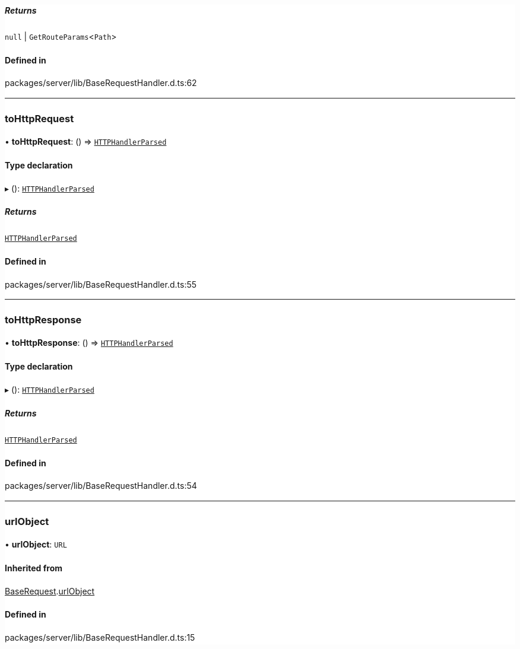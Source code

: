 ##### Returns

``null`` \| `GetRouteParams`<`Path`\>

#### Defined in

packages/server/lib/BaseRequestHandler.d.ts:62

___

### toHttpRequest

• **toHttpRequest**: () => [`HTTPHandlerParsed`](../modules/Powership.md#httphandlerparsed)

#### Type declaration

▸ (): [`HTTPHandlerParsed`](../modules/Powership.md#httphandlerparsed)

##### Returns

[`HTTPHandlerParsed`](../modules/Powership.md#httphandlerparsed)

#### Defined in

packages/server/lib/BaseRequestHandler.d.ts:55

___

### toHttpResponse

• **toHttpResponse**: () => [`HTTPHandlerParsed`](../modules/Powership.md#httphandlerparsed)

#### Type declaration

▸ (): [`HTTPHandlerParsed`](../modules/Powership.md#httphandlerparsed)

##### Returns

[`HTTPHandlerParsed`](../modules/Powership.md#httphandlerparsed)

#### Defined in

packages/server/lib/BaseRequestHandler.d.ts:54

___

### urlObject

• **urlObject**: `URL`

#### Inherited from

[BaseRequest](Powership.BaseRequest.md).[urlObject](Powership.BaseRequest.md#urlobject)

#### Defined in

packages/server/lib/BaseRequestHandler.d.ts:15
